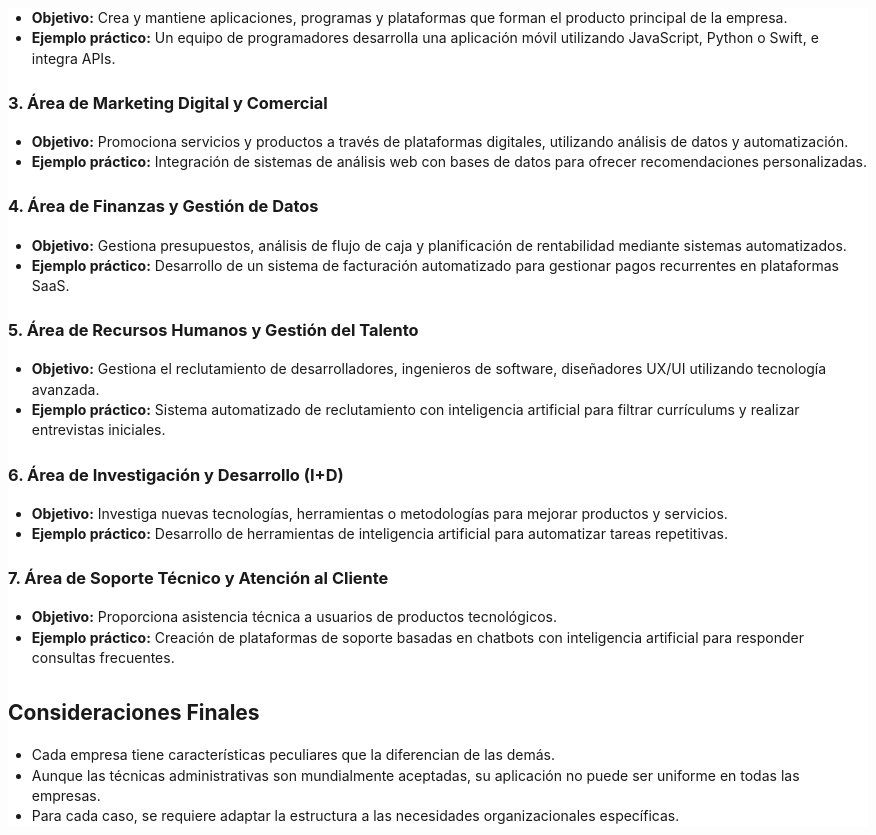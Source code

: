 - **Objetivo:** Crea y mantiene aplicaciones, programas y plataformas que forman el producto principal de la empresa.
- **Ejemplo práctico:** Un equipo de programadores desarrolla una aplicación móvil utilizando JavaScript, Python o Swift, e integra APIs.

### 3. Área de Marketing Digital y Comercial

- **Objetivo:** Promociona servicios y productos a través de plataformas digitales, utilizando análisis de datos y automatización.
- **Ejemplo práctico:** Integración de sistemas de análisis web con bases de datos para ofrecer recomendaciones personalizadas.

### 4. Área de Finanzas y Gestión de Datos

- **Objetivo:** Gestiona presupuestos, análisis de flujo de caja y planificación de rentabilidad mediante sistemas automatizados.
- **Ejemplo práctico:** Desarrollo de un sistema de facturación automatizado para gestionar pagos recurrentes en plataformas SaaS.

### 5. Área de Recursos Humanos y Gestión del Talento

- **Objetivo:** Gestiona el reclutamiento de desarrolladores, ingenieros de software, diseñadores UX/UI utilizando tecnología avanzada.
- **Ejemplo práctico:** Sistema automatizado de reclutamiento con inteligencia artificial para filtrar currículums y realizar entrevistas iniciales.

### 6. Área de Investigación y Desarrollo (I+D)

- **Objetivo:** Investiga nuevas tecnologías, herramientas o metodologías para mejorar productos y servicios.
- **Ejemplo práctico:** Desarrollo de herramientas de inteligencia artificial para automatizar tareas repetitivas.

### 7. Área de Soporte Técnico y Atención al Cliente

- **Objetivo:** Proporciona asistencia técnica a usuarios de productos tecnológicos.
- **Ejemplo práctico:** Creación de plataformas de soporte basadas en chatbots con inteligencia artificial para responder consultas frecuentes.

## Consideraciones Finales

- Cada empresa tiene características peculiares que la diferencian de las demás.
- Aunque las técnicas administrativas son mundialmente aceptadas, su aplicación no puede ser uniforme en todas las empresas.
- Para cada caso, se requiere adaptar la estructura a las necesidades organizacionales específicas.
